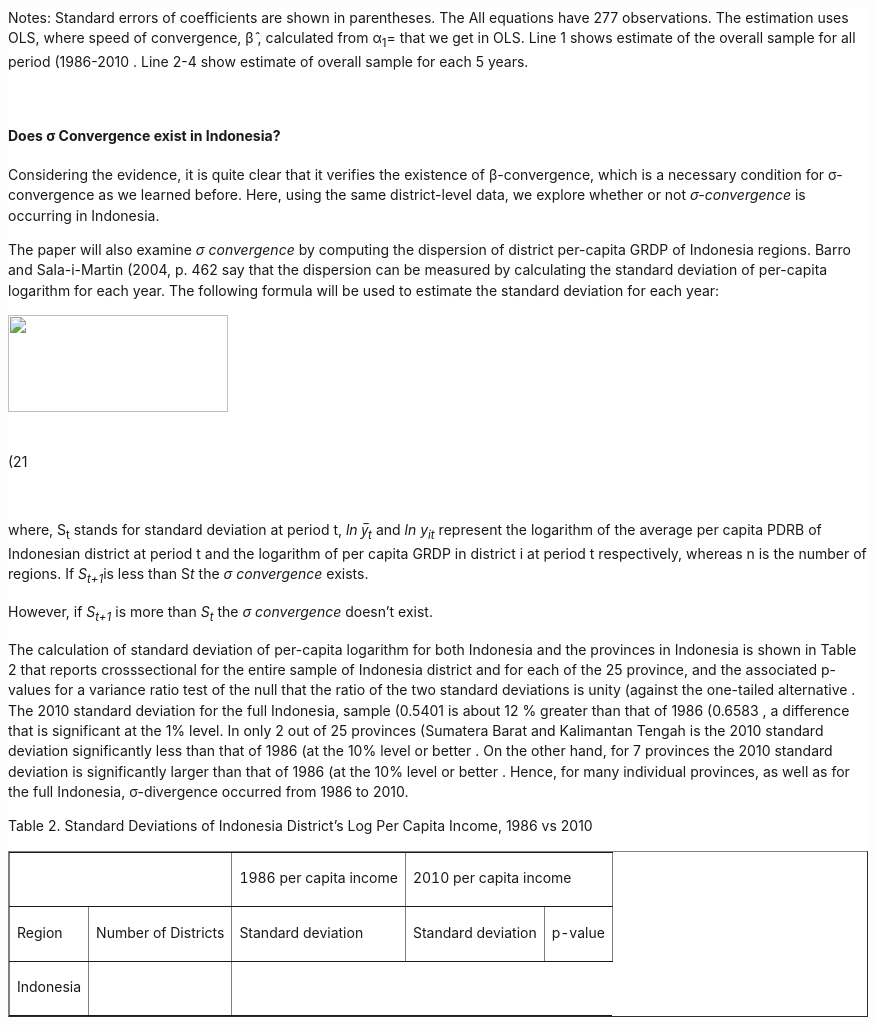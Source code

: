<p><span class="font13">Notes: Standard errors of coefficients are shown in parentheses. The All equations have 277 observations. The estimation uses OLS, where speed of convergence, β</span><span class="font17" style="font-style:italic;">̂</span><span class="font13"> , calculated from α</span><span class="font17"><sub>1</sub></span><span class="font13">= that we get in OLS. Line 1 shows estimate of the overall sample for all period (1986-2010 . Line 2-4 show estimate of overall sample for each 5 years.</span></p>
</div><br clear="all">
<h4><a name="bookmark20"></a><span class="font17" style="font-weight:bold;"><a name="bookmark21"></a>Does σ Convergence exist in Indonesia?</span></h4>
<p><span class="font17">Considering the evidence, it is quite clear that it verifies the existence of β-convergence, which is a necessary condition for σ-convergence as we learned before. Here, using the same district-level data, we explore whether or not </span><span class="font17" style="font-style:italic;">σ-convergence</span><span class="font17"> is occurring in Indonesia.</span></p>
<p><span class="font17">The paper will also examine </span><span class="font17" style="font-style:italic;">σ convergence</span><span class="font17"> by computing the dispersion of district per-capita GRDP of Indonesia regions. Barro and Sala-i-Martin (2004, p. 462 say that the dispersion can be measured by calculating the standard deviation of per-capita logarithm for each year. The following formula will be used to estimate the standard deviation for each year:</span></p>
<div><img src="https://jurnal.harianregional.com/media/23816-3.png" alt="" style="width:165pt;height:73pt;">
</div><br clear="all">
<div>
<p><span class="font17">(21</span></p>
</div><br clear="all">
<p><span class="font17">where, S<sub>t</sub> stands for standard deviation at period t, </span><span class="font17" style="font-style:italic;">ln y̅<sub>t</sub></span><span class="font17"> and </span><span class="font17" style="font-style:italic;">ln y<sub>it</sub></span><span class="font17"> represent the logarithm of the average per capita PDRB of Indonesian district at period t and the logarithm of per capita GRDP in district i at period t respectively, whereas n is the number of regions. If </span><span class="font17" style="font-style:italic;">S<sub>t+1</sub></span><span class="font17">is less than S</span><span class="font17" style="font-style:italic;">t</span><span class="font17"> the </span><span class="font17" style="font-style:italic;">σ convergence</span><span class="font17"> exists.</span></p>
<p><span class="font17">However, if </span><span class="font17" style="font-style:italic;">S<sub>t+1</sub></span><span class="font17"> is more than </span><span class="font17" style="font-style:italic;">S<sub>t</sub></span><span class="font17"> the </span><span class="font17" style="font-style:italic;">σ convergence </span><span class="font17">doesn’t exist.</span></p>
<p><span class="font17">The calculation of standard deviation of per-capita logarithm for both Indonesia and the provinces in Indonesia is shown in Table 2 that reports crosssectional for the entire sample of Indonesia district and for each of the 25 province, and the associated p-values for a variance ratio test of the null that the ratio of the two standard deviations is unity (against the one-tailed alternative . The 2010 standard deviation for the full Indonesia, sample (0.5401 is about 12 % greater than that of 1986 (0.6583 , a difference that is significant at the 1% level. In only 2 out of 25 provinces (Sumatera Barat and Kalimantan Tengah is the 2010 standard deviation significantly less than that of 1986 (at the 10% level or better . On the other hand, for 7 provinces the 2010 standard deviation is significantly larger than that of 1986 (at the 10% level or better . Hence, for many individual provinces, as well as for the full Indonesia, σ-divergence occurred from 1986 to 2010.</span></p>
<div>
<p><span class="font16">Table 2. Standard Deviations of Indonesia District’s Log Per Capita Income, 1986 vs 2010</span></p>
<table border="1">
<tr><td colspan="2" style="vertical-align:top;"></td><td style="vertical-align:top;">
<p><span class="font6">1986 per capita income</span></p></td><td colspan="2" style="vertical-align:top;">
<p><span class="font6">2010 per capita income</span></p></td></tr>
<tr><td style="vertical-align:top;">
<p><span class="font17">Region</span></p></td><td style="vertical-align:top;">
<p><span class="font17">Number of Districts</span></p></td><td style="vertical-align:top;">
<p><span class="font17">Standard deviation</span></p></td><td style="vertical-align:top;">
<p><span class="font17">Standard deviation</span></p></td><td style="vertical-align:top;">
<p><span class="font17">p-value</span></p></td></tr>
<tr><td style="vertical-align:bottom;">
<p><span class="font17">Indonesia</span></p></td><td style="vertical-align:bottom;">